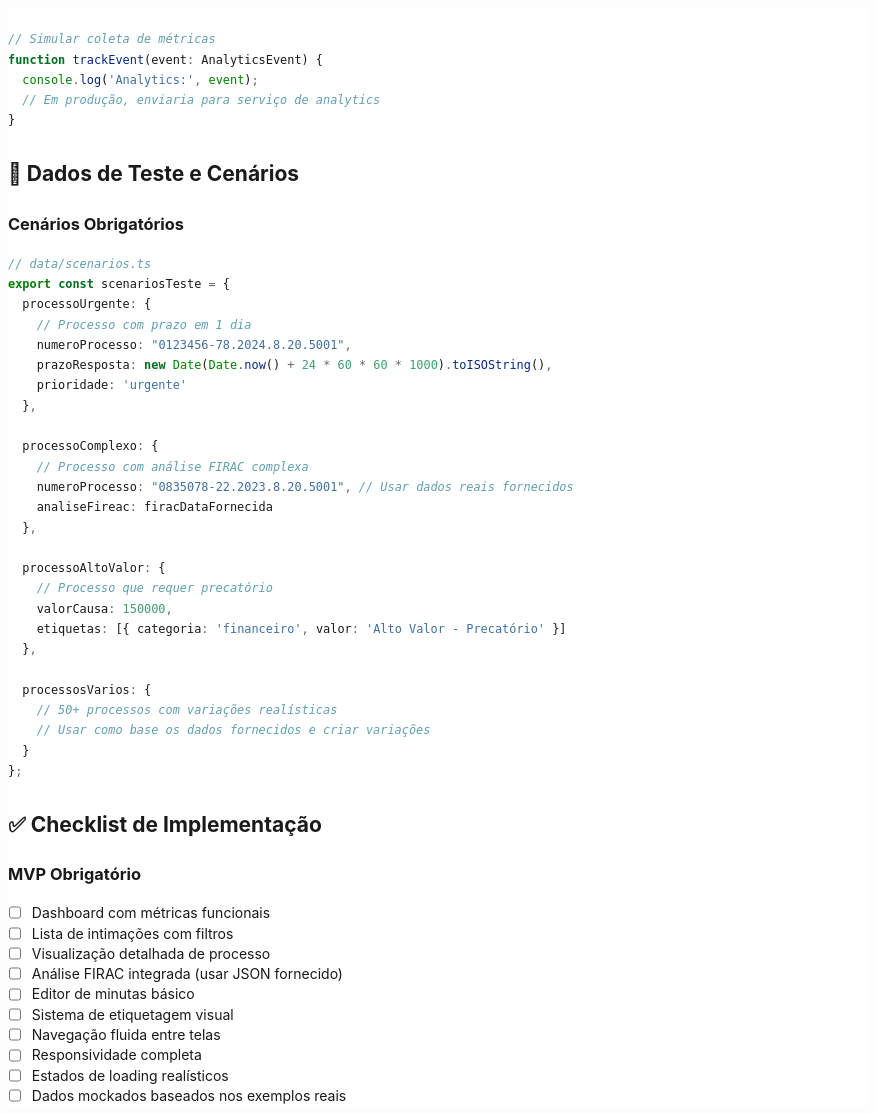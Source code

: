 ```typescript

// Simular coleta de métricas
function trackEvent(event: AnalyticsEvent) {
  console.log('Analytics:', event);
  // Em produção, enviaria para serviço de analytics
}
```

## 🧪 Dados de Teste e Cenários

### Cenários Obrigatórios
```typescript
// data/scenarios.ts
export const scenariosTeste = {
  processoUrgente: {
    // Processo com prazo em 1 dia
    numeroProcesso: "0123456-78.2024.8.20.5001",
    prazoResposta: new Date(Date.now() + 24 * 60 * 60 * 1000).toISOString(),
    prioridade: 'urgente'
  },
  
  processoComplexo: {
    // Processo com análise FIRAC complexa
    numeroProcesso: "0835078-22.2023.8.20.5001", // Usar dados reais fornecidos
    analiseFireac: firacDataFornecida
  },
  
  processoAltoValor: {
    // Processo que requer precatório
    valorCausa: 150000,
    etiquetas: [{ categoria: 'financeiro', valor: 'Alto Valor - Precatório' }]
  },
  
  processosVarios: {
    // 50+ processos com variações realísticas
    // Usar como base os dados fornecidos e criar variações
  }
};
```

## ✅ Checklist de Implementação

### MVP Obrigatório
- [ ] Dashboard com métricas funcionais
- [ ] Lista de intimações com filtros
- [ ] Visualização detalhada de processo
- [ ] Análise FIRAC integrada (usar JSON fornecido)
- [ ] Editor de minutas básico
- [ ] Sistema de etiquetagem visual
- [ ] Navegação fluida entre telas
- [ ] Responsividade completa
- [ ] Estados de loading realísticos
- [ ] Dados mockados baseados nos exemplos reais
